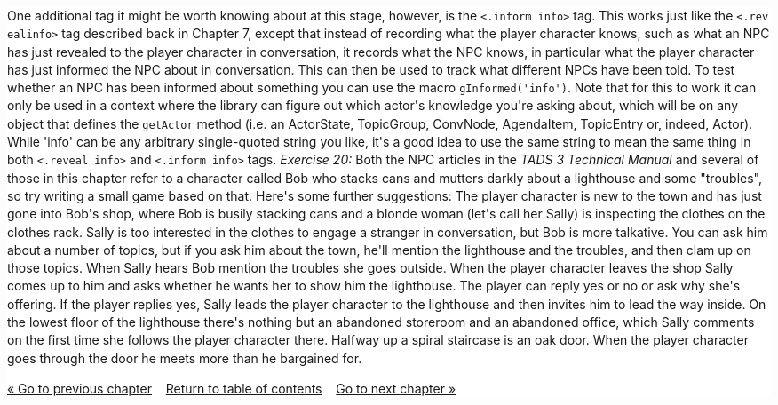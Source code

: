 One additional tag it might be worth knowing about at this stage, however, is the `<.inform info>` tag. This works just like the `<.revealinfo>` tag described back in Chapter 7, except that instead of recording what the player character knows, such as what an NPC has just revealed to the player character in conversation, it records what the NPC knows, in particular what the player character has just informed the NPC about in conversation. This can then be used to track what different NPCs have been told. To test whether an NPC has been informed about something you can use the macro `gInformed('info')`. Note that for this to work it can only be used in a context where the library can figure out which actor's knowledge you're asking about, which will be on any object that defines the `getActor` method (i.e. an ActorState, TopicGroup, ConvNode, AgendaItem, TopicEntry or, indeed, Actor). While 'info' can be any arbitrary single-quoted string you like, it's a good idea to use the same string to mean the same thing in both `<.reveal info>` and `<.inform
info>` tags.
*Exercise 20:* Both the NPC articles in the *TADS 3 Technical Manual* and several of those in this chapter refer to a character called Bob who stacks cans and mutters darkly about a lighthouse and some "troubles", so try writing a small game based on that. Here's some further suggestions: The player character is new to the town and has just gone into Bob's shop, where Bob is busily stacking cans and a blonde woman (let's call her Sally) is inspecting the clothes on the clothes rack. Sally is too interested in the clothes to engage a stranger in conversation, but Bob is more talkative. You can ask him about a number of topics, but if you ask him about the town, he'll mention the lighthouse and the troubles, and then clam up on those topics. When Sally hears Bob mention the troubles she goes outside. When the player character leaves the shop Sally comes up to him and asks whether he wants her to show him the lighthouse. The player can reply yes or no or ask why she's offering. If the player replies yes, Sally leads the player character to the lighthouse and then invites him to lead the way inside. On the lowest floor of the lighthouse there's nothing but an abandoned storeroom and an abandoned office, which Sally comments on the first time she follows the player character there. Halfway up a spiral staircase is an oak door. When the player character goes through the door he meets more than he bargained for.

[&laquo; Go to previous chapter](13-more-about-actions.html)&nbsp;&nbsp;&nbsp;&nbsp;[Return to table of contents](LearningT3Lite.html)&nbsp;&nbsp;&nbsp;&nbsp;[Go to next chapter &raquo;](15-multilocs-and-scenes.html)